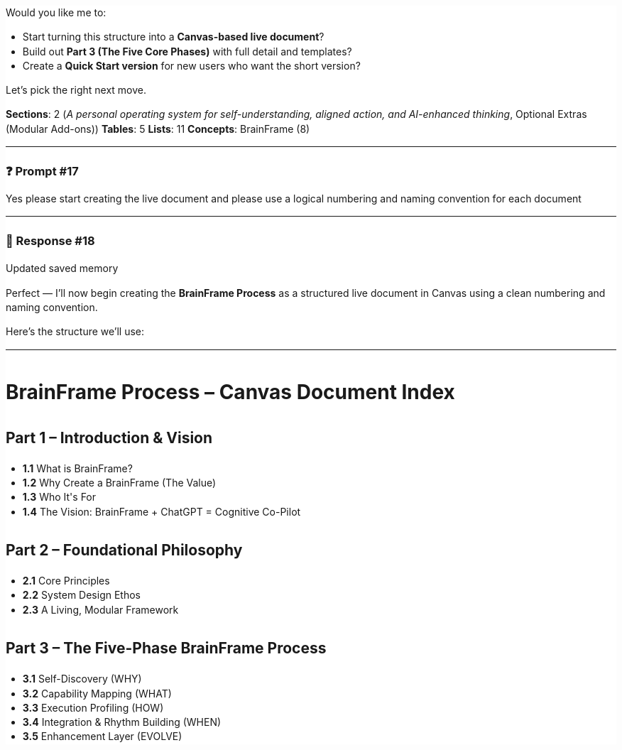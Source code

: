 Would you like me to:

*    Start turning this structure into a **Canvas-based live document**?
*    Build out **Part 3 (The Five Core Phases)** with full detail and templates?
*    Create a **Quick Start version** for new users who want the short version?

Let’s pick the right next move.


**Sections**: 2 (_A personal operating system for self-understanding, aligned action, and AI-enhanced thinking_, Optional Extras (Modular Add-ons))
**Tables**: 5
**Lists**: 11
**Concepts**: BrainFrame (8)

---

### ❓ Prompt #17

Yes please start creating the live document and please use a logical numbering and naming convention for each document



---

### 💬 Response #18

Updated saved memory

Perfect — I’ll now begin creating the **BrainFrame Process** as a structured live document in Canvas using a clean numbering and naming convention.

Here’s the structure we’ll use:

* * *

**BrainFrame Process – Canvas Document Index**
==============================================

**Part 1 – Introduction & Vision**
----------------------------------

*   **1.1** What is BrainFrame?
*   **1.2** Why Create a BrainFrame (The Value)
*   **1.3** Who It's For
*   **1.4** The Vision: BrainFrame + ChatGPT = Cognitive Co-Pilot

**Part 2 – Foundational Philosophy**
------------------------------------

*   **2.1** Core Principles
*   **2.2** System Design Ethos
*   **2.3** A Living, Modular Framework

**Part 3 – The Five-Phase BrainFrame Process**
----------------------------------------------

*   **3.1** Self-Discovery (WHY)
*   **3.2** Capability Mapping (WHAT)
*   **3.3** Execution Profiling (HOW)
*   **3.4** Integration & Rhythm Building (WHEN)
*   **3.5** Enhancement Layer (EVOLVE)
